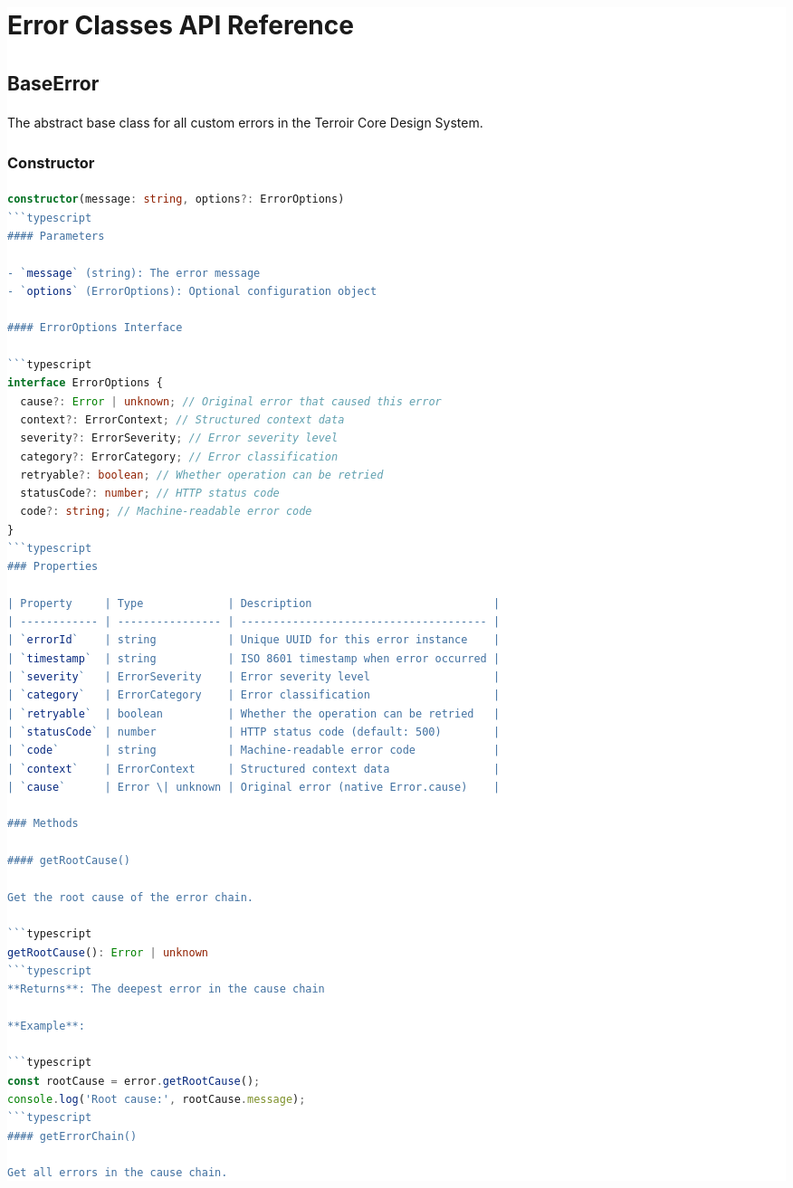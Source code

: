 # Error Classes API Reference

## BaseError

The abstract base class for all custom errors in the Terroir Core Design System.

### Constructor

```typescript
constructor(message: string, options?: ErrorOptions)
```typescript
#### Parameters

- `message` (string): The error message
- `options` (ErrorOptions): Optional configuration object

#### ErrorOptions Interface

```typescript
interface ErrorOptions {
  cause?: Error | unknown; // Original error that caused this error
  context?: ErrorContext; // Structured context data
  severity?: ErrorSeverity; // Error severity level
  category?: ErrorCategory; // Error classification
  retryable?: boolean; // Whether operation can be retried
  statusCode?: number; // HTTP status code
  code?: string; // Machine-readable error code
}
```typescript
### Properties

| Property     | Type             | Description                            |
| ------------ | ---------------- | -------------------------------------- |
| `errorId`    | string           | Unique UUID for this error instance    |
| `timestamp`  | string           | ISO 8601 timestamp when error occurred |
| `severity`   | ErrorSeverity    | Error severity level                   |
| `category`   | ErrorCategory    | Error classification                   |
| `retryable`  | boolean          | Whether the operation can be retried   |
| `statusCode` | number           | HTTP status code (default: 500)        |
| `code`       | string           | Machine-readable error code            |
| `context`    | ErrorContext     | Structured context data                |
| `cause`      | Error \| unknown | Original error (native Error.cause)    |

### Methods

#### getRootCause()

Get the root cause of the error chain.

```typescript
getRootCause(): Error | unknown
```typescript
**Returns**: The deepest error in the cause chain

**Example**:

```typescript
const rootCause = error.getRootCause();
console.log('Root cause:', rootCause.message);
```typescript
#### getErrorChain()

Get all errors in the cause chain.

```